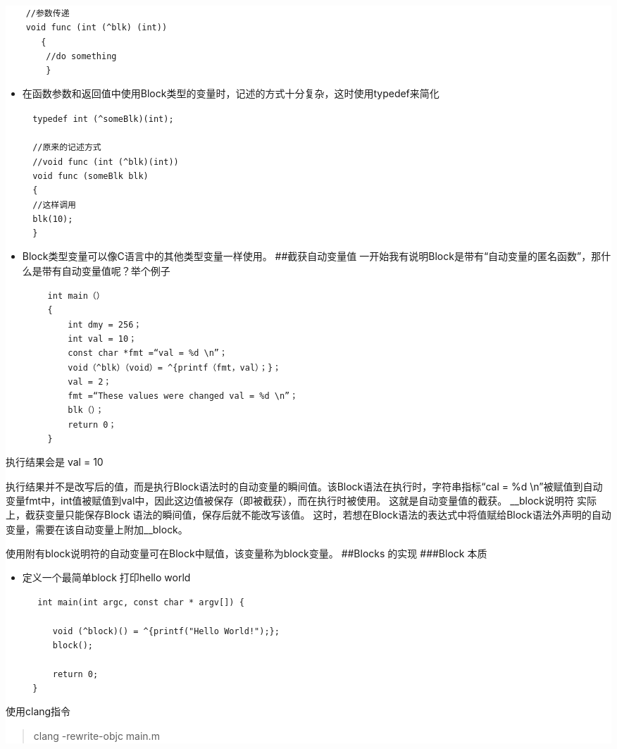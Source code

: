         //参数传递
        void func (int (^blk) (int)) 
		   {
		    //do something
		    }
- 在函数参数和返回值中使用Block类型的变量时，记述的方式十分复杂，这时使用typedef来简化
         
        typedef int (^someBlk)(int);
        
        //原来的记述方式
        //void func (int (^blk)(int))
        void func (someBlk blk)
        {
        //这样调用
        blk(10);
        }
 - Block类型变量可以像C语言中的其他类型变量一样使用。
##截获自动变量值
 一开始我有说明Block是带有“自动变量的匿名函数”，那什么是带有自动变量值呢？举个例子
 
            int main（）
			{
			    int dmy = 256；
			    int val = 10；
			    const char *fmt =“val = %d \n”；
			    void（^blk）（void）= ^{printf（fmt，val）；}；
			    val = 2；
			    fmt =“These values were changed val = %d \n”；
			    blk（）；
			    return 0；
			}
执行结果会是 val = 10

执行结果并不是改写后的值，而是执行Block语法时的自动变量的瞬间值。该Block语法在执行时，字符串指标“cal = %d \n”被赋值到自动变量fmt中，int值被赋值到val中，因此这边值被保存（即被截获），而在执行时被使用。
这就是自动变量值的截获。
 __block说明符
 实际上，截获变量只能保存Block 语法的瞬间值，保存后就不能改写该值。
 这时，若想在Block语法的表达式中将值赋给Block语法外声明的自动变量，需要在该自动变量上附加__block。
 
 使用附有block说明符的自动变量可在Block中赋值，该变量称为block变量。
##Blocks 的实现
###Block 本质

- 定义一个最简单block 打印hello world
 
		 int main(int argc, const char * argv[]) {
		
		    void (^block)() = ^{printf("Hello World!");};
		    block();
		
		    return 0;
	    }
使用clang指令
>clang -rewrite-objc main.m

